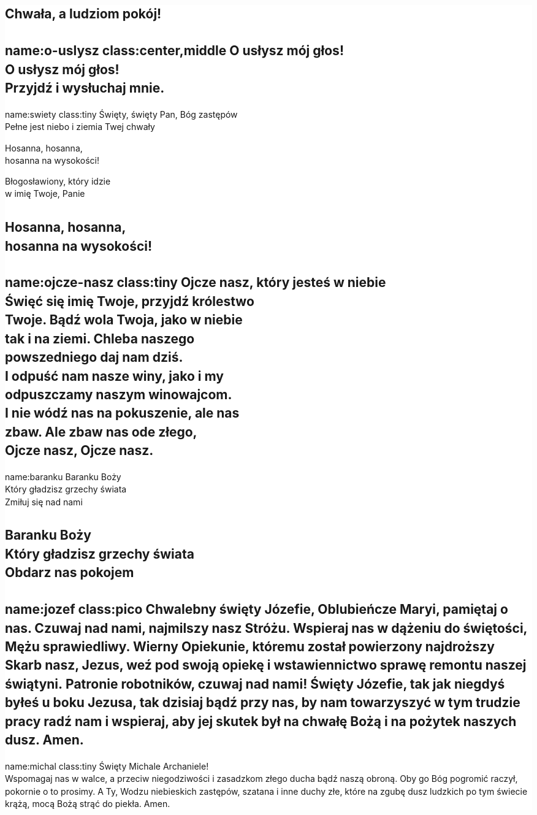 Chwała, a ludziom pokój!  
---
name:o-uslysz
class:center,middle
O usłysz mój głos!  
O usłysz mój głos!  
Przyjdź i wysłuchaj mnie.  
---
name:swiety
class:tiny
Święty, święty Pan, Bóg zastępów  
Pełne jest niebo i ziemia Twej chwały  

Hosanna, hosanna,  
hosanna na wysokości!  
  
Błogosławiony, który idzie  
w imię Twoje, Panie  

Hosanna, hosanna,  
hosanna na wysokości!  
---
name:ojcze-nasz
class:tiny
Ojcze nasz, który jesteś w niebie  
Święć się imię Twoje, przyjdź królestwo  
Twoje. Bądź wola Twoja, jako w niebie  
tak i na ziemi. Chleba naszego  
powszedniego daj nam dziś.  
I odpuść nam nasze winy, jako i my  
odpuszczamy naszym winowajcom.  
I nie wódź nas na pokuszenie, ale nas  
zbaw. Ale zbaw nas ode złego,  
Ojcze nasz, Ojcze nasz.  
---
name:baranku
Baranku Boży  
Który gładzisz grzechy świata  
Zmiłuj się nad nami    
  
Baranku Boży  
Który gładzisz grzechy świata  
Obdarz nas pokojem  
---
name:jozef
class:pico
Chwalebny święty Józefie, Oblubieńcze Maryi, pamiętaj o nas.
Czuwaj nad nami, najmilszy nasz Stróżu. 
Wspieraj nas w dążeniu do świętości, Mężu sprawiedliwy. 
Wierny Opiekunie, któremu został powierzony najdroższy 
Skarb nasz, Jezus, weź pod swoją opiekę i wstawiennictwo 
sprawę remontu naszej świątyni. Patronie robotników, czuwaj nad nami!
Święty Józefie, tak jak niegdyś byłeś u boku Jezusa, 
tak dzisiaj bądź przy nas, by nam towarzyszyć w tym trudzie pracy 
radź nam i wspieraj, aby jej skutek był na chwałę Bożą i na
pożytek naszych dusz. Amen.
---
name:michal
class:tiny
Święty Michale Archaniele!   
Wspomagaj nas w walce, a przeciw niegodziwości i zasadzkom złego ducha bądź naszą obroną. Oby go Bóg pogromić raczył, pokornie o to prosimy. A Ty, Wodzu niebieskich zastępów, szatana i inne duchy złe, które na zgubę dusz ludzkich po tym świecie krążą, mocą Bożą strąć do piekła.
Amen.  